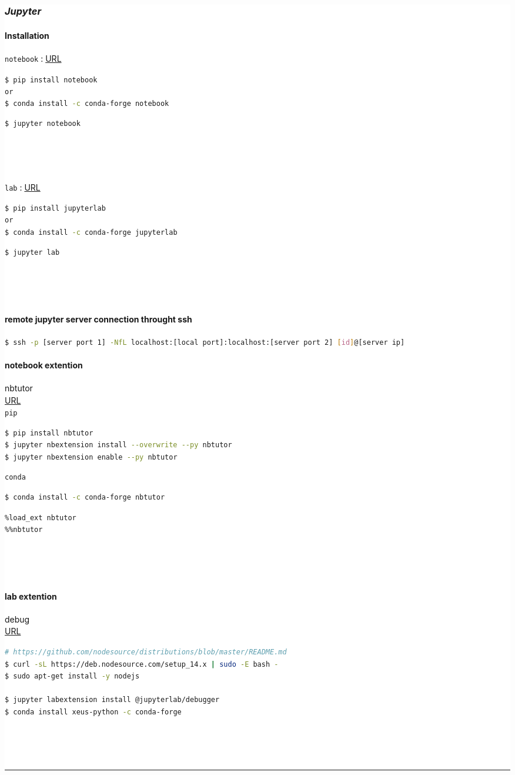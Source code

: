 
### ***Jupyter***

#### Installation
`notebook` : <a href="https://jupyter.org/install.html" target="_blank">URL</a>
```bash
$ pip install notebook
or
$ conda install -c conda-forge notebook
```
```bash
$ jupyter notebook
```

<br><br><br>


`lab` : <a href="https://jupyterlab.readthedocs.io/en/stable/getting_started/installation.html" target="_blank">URL</a>
```bash
$ pip install jupyterlab
or
$ conda install -c conda-forge jupyterlab
```
```bash
$ jupyter lab
```
<br><br><br>

#### remote jupyter server connection throught ssh
```bash
$ ssh -p [server port 1] -NfL localhost:[local port]:localhost:[server port 2] [id]@[server ip]
```

#### notebook extention
<span class="frame3">nbtutor</span><br>
<a href="https://pythonawesome.com/visualize-python-code-execution-in-jupyter-notebook-cells/" target="_blank">URL</a><br>
`pip`
```bash
$ pip install nbtutor
$ jupyter nbextension install --overwrite --py nbtutor
$ jupyter nbextension enable --py nbtutor
```
`conda`
```bash
$ conda install -c conda-forge nbtutor
```
```ipynb
%load_ext nbtutor
%%nbtutor
```
<br><br><br>

#### lab extention
<span class="frame3">debug</span><br>
<a href="https://blog.jupyter.org/a-visual-debugger-for-jupyter-914e61716559" target="_blank">URL</a>
```bash
# https://github.com/nodesource/distributions/blob/master/README.md
$ curl -sL https://deb.nodesource.com/setup_14.x | sudo -E bash -
$ sudo apt-get install -y nodejs

$ jupyter labextension install @jupyterlab/debugger
$ conda install xeus-python -c conda-forge
```
<br><br><br>

---